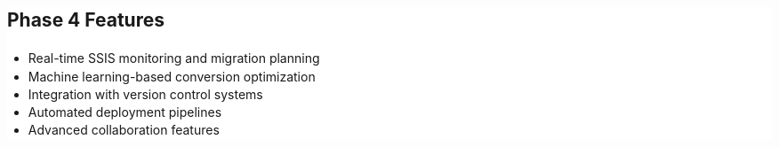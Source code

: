 ## Phase 4 Features
- Real-time SSIS monitoring and migration planning
- Machine learning-based conversion optimization
- Integration with version control systems
- Automated deployment pipelines
- Advanced collaboration features